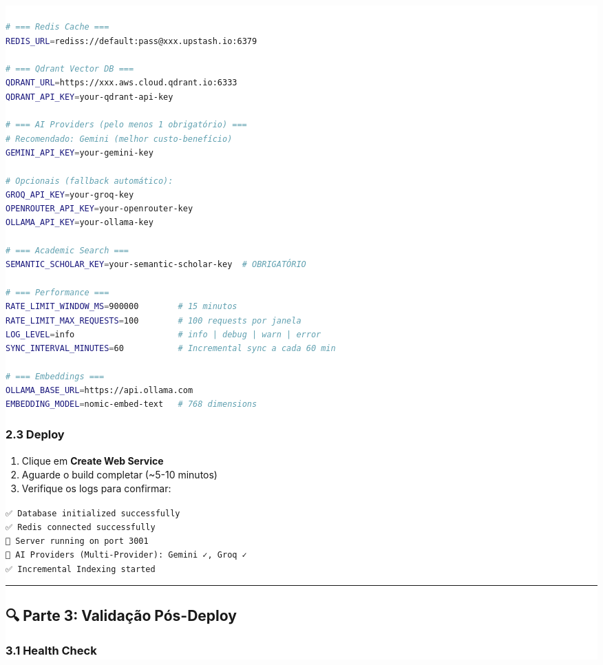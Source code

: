```bash

# === Redis Cache ===
REDIS_URL=rediss://default:pass@xxx.upstash.io:6379

# === Qdrant Vector DB ===
QDRANT_URL=https://xxx.aws.cloud.qdrant.io:6333
QDRANT_API_KEY=your-qdrant-api-key

# === AI Providers (pelo menos 1 obrigatório) ===
# Recomendado: Gemini (melhor custo-benefício)
GEMINI_API_KEY=your-gemini-key

# Opcionais (fallback automático):
GROQ_API_KEY=your-groq-key
OPENROUTER_API_KEY=your-openrouter-key
OLLAMA_API_KEY=your-ollama-key

# === Academic Search ===
SEMANTIC_SCHOLAR_KEY=your-semantic-scholar-key  # OBRIGATÓRIO

# === Performance ===
RATE_LIMIT_WINDOW_MS=900000        # 15 minutos
RATE_LIMIT_MAX_REQUESTS=100        # 100 requests por janela
LOG_LEVEL=info                     # info | debug | warn | error
SYNC_INTERVAL_MINUTES=60           # Incremental sync a cada 60 min

# === Embeddings ===
OLLAMA_BASE_URL=https://api.ollama.com
EMBEDDING_MODEL=nomic-embed-text   # 768 dimensions
```

### 2.3 Deploy

1. Clique em **Create Web Service**
2. Aguarde o build completar (~5-10 minutos)
3. Verifique os logs para confirmar:

```
✅ Database initialized successfully
✅ Redis connected successfully
🚀 Server running on port 3001
🤖 AI Providers (Multi-Provider): Gemini ✓, Groq ✓
✅ Incremental Indexing started
```

---

## 🔍 Parte 3: Validação Pós-Deploy

### 3.1 Health Check
